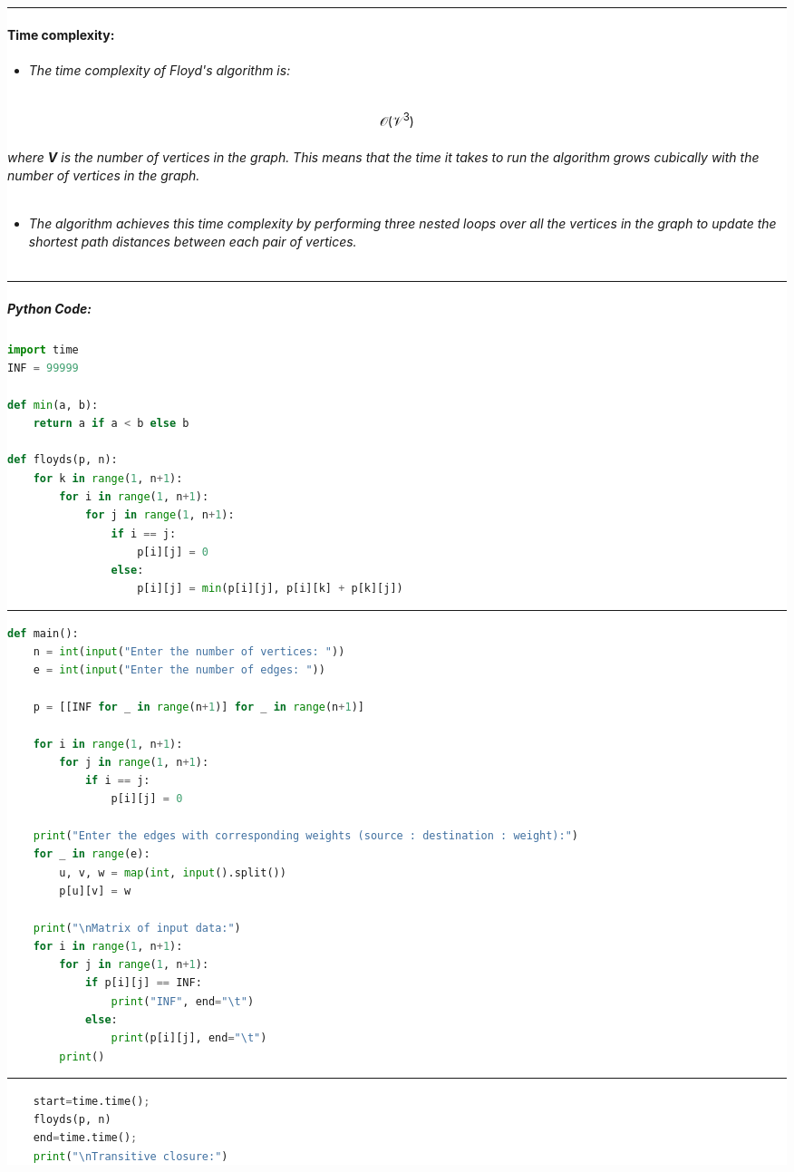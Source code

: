 
---
#### Time complexity:
- ###### The time complexity of Floyd's algorithm is:
 $$\mathcal{O(V^3)}$$
######  where **V** is the number of vertices in the graph. This means that the time it takes to run the algorithm grows cubically with the number of vertices in the graph.
- ###### The algorithm achieves this time complexity by performing three nested loops over all the vertices in the graph to update the shortest path distances between each pair of vertices.
---
##### Python Code:
```python
import time
INF = 99999

def min(a, b):
    return a if a < b else b

def floyds(p, n):
    for k in range(1, n+1):
        for i in range(1, n+1):
            for j in range(1, n+1):
                if i == j:
                    p[i][j] = 0
                else:
                    p[i][j] = min(p[i][j], p[i][k] + p[k][j])


```
---
```python
def main():
    n = int(input("Enter the number of vertices: "))
    e = int(input("Enter the number of edges: "))
    
    p = [[INF for _ in range(n+1)] for _ in range(n+1)]

    for i in range(1, n+1):
        for j in range(1, n+1):
            if i == j:
                p[i][j] = 0

    print("Enter the edges with corresponding weights (source : destination : weight):")
    for _ in range(e):
        u, v, w = map(int, input().split())
        p[u][v] = w

    print("\nMatrix of input data:")
    for i in range(1, n+1):
        for j in range(1, n+1):
            if p[i][j] == INF:
                print("INF", end="\t")
            else:
                print(p[i][j], end="\t")
        print()

```
---
```python
    start=time.time();
    floyds(p, n)
    end=time.time();
    print("\nTransitive closure:")
```